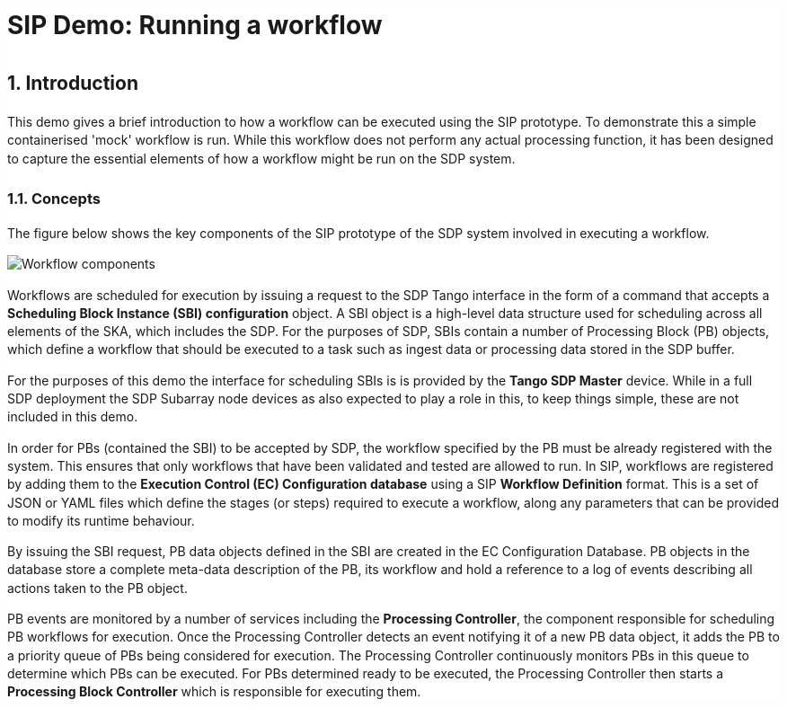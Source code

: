 # SIP Demo: Running a workflow

## 1.  Introduction

This demo gives a brief introduction to how a workflow can be executed
using the SIP prototype. To demonstrate this a simple containerised
'mock' workflow is run. While this workflow does not perform any
actual processing function, it has been designed to capture the essential
elements of how a workflow might be run on the SDP system.

### 1.1.  Concepts

The figure below shows the key components of the SIP prototype of the SDP
system involved in executing a workflow.

![Workflow components](https://docs.google.com/uc?id=1ri_wR0aIXuxfGra3Sjzq-wqpPhItUEgw "")

Workflows are scheduled for execution by issuing a request to the SDP Tango
interface in the form of a command that accepts a **Scheduling Block Instance
(SBI) configuration** object. A SBI object is a high-level data structure
used for scheduling across all elements of the SKA, which includes the SDP.
For the purposes of SDP, SBIs contain a number of Processing Block (PB)
objects, which define a workflow that should be executed to a task such as
ingest data or processing data stored in the SDP buffer.

For the purposes of this demo the interface for scheduling SBIs is
is provided by the **Tango SDP Master** device. While in a full
SDP deployment the SDP Subarray node devices as also expected to play a role
in this, to keep things simple, these are not included in this demo.

In order for PBs (contained the SBI) to be accepted by SDP, the workflow
specified by the PB must be already registered with the system.
This ensures that only workflows that have been validated and tested are
allowed to run. In SIP, workflows are registered by adding them
to the **Execution Control (EC) Configuration database** using
a SIP **Workflow Definition** format. This is a set of JSON or YAML
files which define the stages (or steps) required to execute a workflow,
along any parameters that can be provided to modify its runtime behaviour.

By issuing the SBI request, PB data objects defined in the SBI are created
in the EC Configuration Database. PB objects in the database store a
complete meta-data description of the PB, its workflow and hold a reference
to a log of events describing all actions taken to the PB object.

PB events are monitored by a number of services including the
**Processing Controller**, the component responsible for scheduling
PB workflows for execution. Once the Processing Controller detects an event
notifying it of a new PB data object, it adds the PB to a priority queue of
PBs being considered for execution. The Processing Controller continuously
monitors PBs in this queue to determine which PBs can be executed. For PBs
determined ready to be executed, the Processing Controller then starts a
**Processing Block Controller** which is responsible for executing them.
